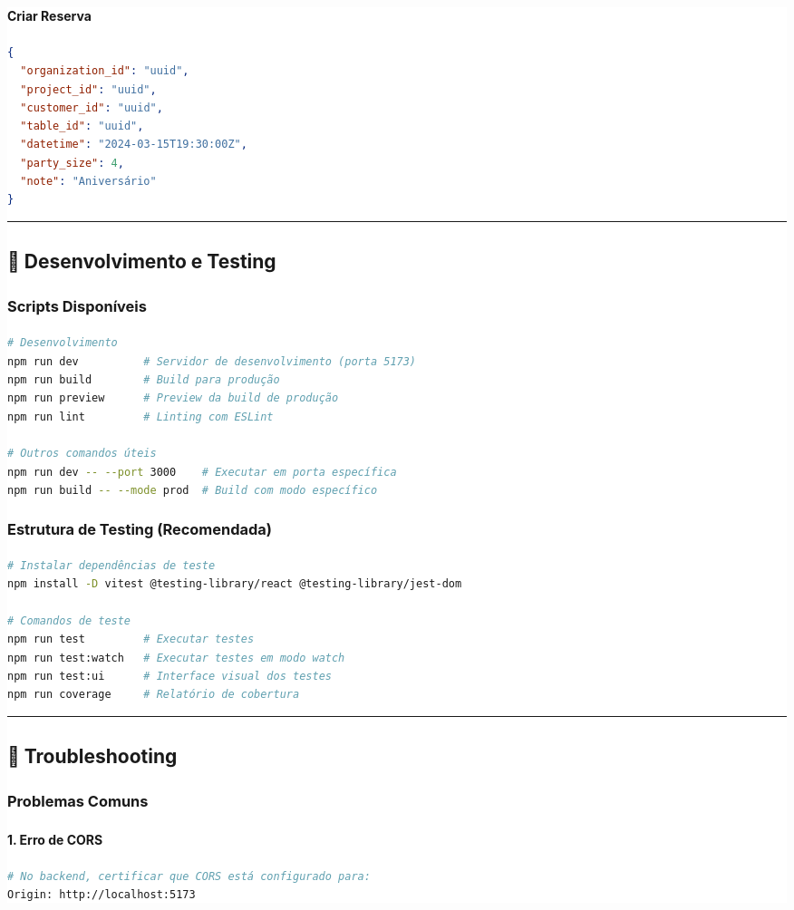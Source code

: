 #### Criar Reserva
```json
{
  "organization_id": "uuid",
  "project_id": "uuid",
  "customer_id": "uuid",
  "table_id": "uuid",
  "datetime": "2024-03-15T19:30:00Z",
  "party_size": 4,
  "note": "Aniversário"
}
```

---

## 🧪 Desenvolvimento e Testing

### Scripts Disponíveis

```bash
# Desenvolvimento
npm run dev          # Servidor de desenvolvimento (porta 5173)
npm run build        # Build para produção
npm run preview      # Preview da build de produção
npm run lint         # Linting com ESLint

# Outros comandos úteis
npm run dev -- --port 3000    # Executar em porta específica
npm run build -- --mode prod  # Build com modo específico
```

### Estrutura de Testing (Recomendada)

```bash
# Instalar dependências de teste
npm install -D vitest @testing-library/react @testing-library/jest-dom

# Comandos de teste
npm run test         # Executar testes
npm run test:watch   # Executar testes em modo watch
npm run test:ui      # Interface visual dos testes
npm run coverage     # Relatório de cobertura
```

---

## 🔧 Troubleshooting

### Problemas Comuns

#### 1. Erro de CORS
```bash
# No backend, certificar que CORS está configurado para:
Origin: http://localhost:5173
```
